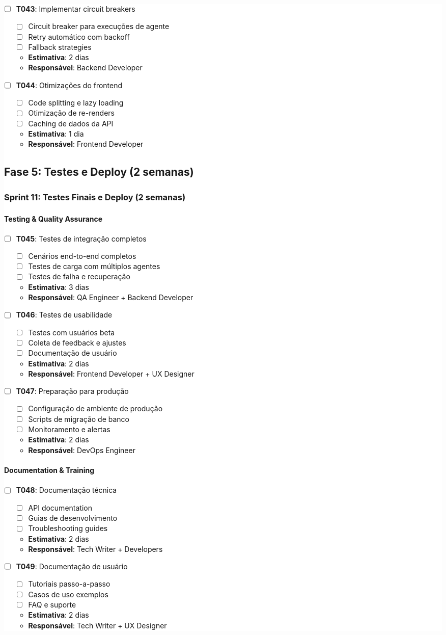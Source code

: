 - [ ] **T043**: Implementar circuit breakers
  - [ ] Circuit breaker para execuções de agente
  - [ ] Retry automático com backoff
  - [ ] Fallback strategies
  - **Estimativa**: 2 dias
  - **Responsável**: Backend Developer

- [ ] **T044**: Otimizações do frontend
  - [ ] Code splitting e lazy loading
  - [ ] Otimização de re-renders
  - [ ] Caching de dados da API
  - **Estimativa**: 1 dia
  - **Responsável**: Frontend Developer

## Fase 5: Testes e Deploy (2 semanas)

### Sprint 11: Testes Finais e Deploy (2 semanas)

#### Testing & Quality Assurance
- [ ] **T045**: Testes de integração completos
  - [ ] Cenários end-to-end completos
  - [ ] Testes de carga com múltiplos agentes
  - [ ] Testes de falha e recuperação
  - **Estimativa**: 3 dias
  - **Responsável**: QA Engineer + Backend Developer

- [ ] **T046**: Testes de usabilidade
  - [ ] Testes com usuários beta
  - [ ] Coleta de feedback e ajustes
  - [ ] Documentação de usuário
  - **Estimativa**: 2 dias
  - **Responsável**: Frontend Developer + UX Designer

- [ ] **T047**: Preparação para produção
  - [ ] Configuração de ambiente de produção
  - [ ] Scripts de migração de banco
  - [ ] Monitoramento e alertas
  - **Estimativa**: 2 dias
  - **Responsável**: DevOps Engineer

#### Documentation & Training
- [ ] **T048**: Documentação técnica
  - [ ] API documentation
  - [ ] Guias de desenvolvimento
  - [ ] Troubleshooting guides
  - **Estimativa**: 2 dias
  - **Responsável**: Tech Writer + Developers

- [ ] **T049**: Documentação de usuário
  - [ ] Tutoriais passo-a-passo
  - [ ] Casos de uso exemplos
  - [ ] FAQ e suporte
  - **Estimativa**: 2 dias
  - **Responsável**: Tech Writer + UX Designer
